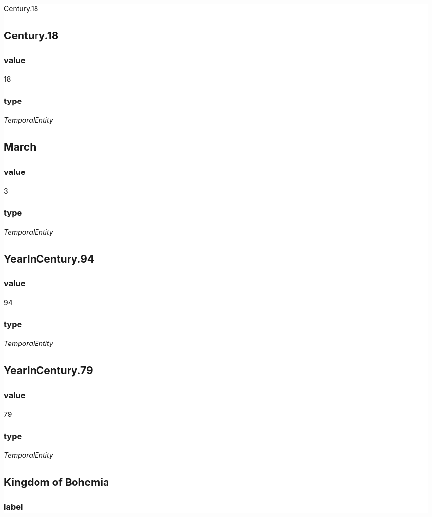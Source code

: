 
[Century.18](#Century.18)

## Century.18

### value


18

### type


*TemporalEntity*

## March

### value


3

### type


*TemporalEntity*

## YearInCentury.94

### value


94

### type


*TemporalEntity*

## YearInCentury.79

### value


79

### type


*TemporalEntity*

## Kingdom of Bohemia

### label
